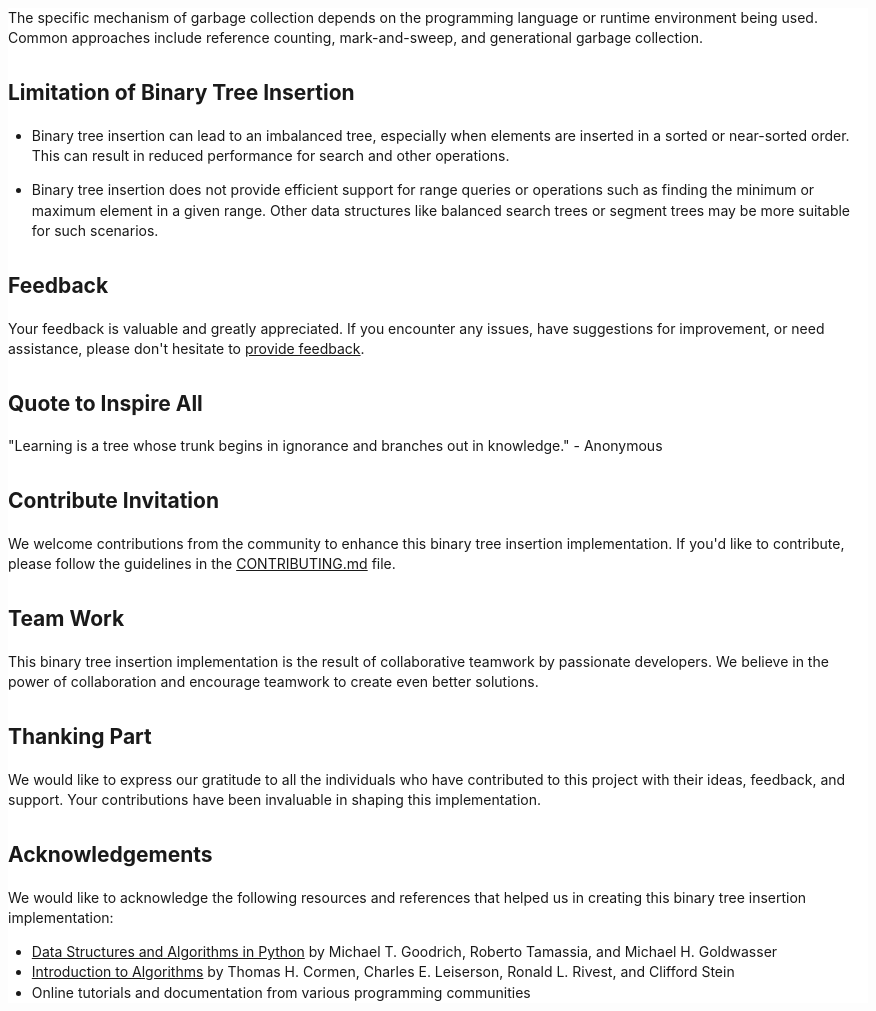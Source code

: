 The specific mechanism of garbage collection depends on the programming language or runtime environment being used. Common approaches include reference counting, mark-and-sweep, and generational garbage collection.

## Limitation of Binary Tree Insertion

- Binary tree insertion can lead to an imbalanced tree, especially when elements are inserted in a sorted or near-sorted order. This can result in reduced performance for search and other operations.

- Binary tree insertion does not provide efficient support for range queries or operations such as finding the minimum or maximum element in a given range. Other data structures like balanced search trees or segment trees may be more suitable for such scenarios.

## Feedback

Your feedback is valuable and greatly appreciated. If you encounter any issues, have suggestions for improvement, or need assistance, please don't hesitate to [provide feedback](https://github.com/example-repo/feedback).

## Quote to Inspire All

"Learning is a tree whose trunk begins in ignorance and branches out in knowledge." - Anonymous

## Contribute Invitation

We welcome contributions from the community to enhance this binary tree insertion implementation. If you'd like to contribute, please follow the guidelines in the [CONTRIBUTING.md](CONTRIBUTING.md) file.

## Team Work

This binary tree insertion implementation is the result of collaborative teamwork by passionate developers. We believe in the power of collaboration and encourage teamwork to create even better solutions.

## Thanking Part

We would like to express our gratitude to all the individuals who have contributed to this project with their ideas, feedback, and support. Your contributions have been invaluable in shaping this implementation.

## Acknowledgements

We would like to acknowledge the following resources and references that helped us in creating this binary tree insertion implementation:

- [Data Structures and Algorithms in Python](https://www.amazon.com/Data-Structures-Algorithms-Python-Michael/dp/1118290275) by Michael T. Goodrich, Roberto Tamassia, and Michael H. Goldwasser
- [Introduction to Algorithms](https://mitpress.mit.edu/books/introduction-algorithms) by Thomas H. Cormen, Charles E. Leiserson, Ronald L. Rivest, and Clifford Stein
- Online tutorials and documentation from various programming communities
